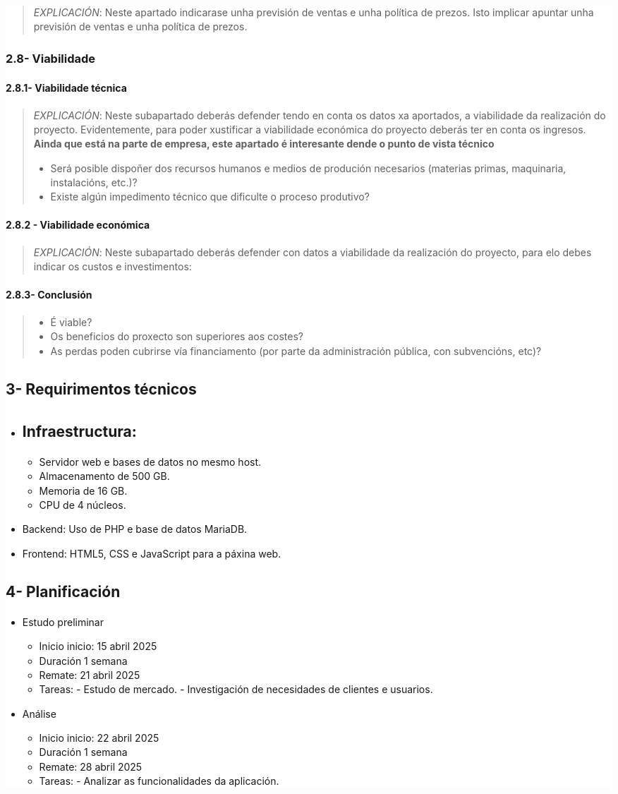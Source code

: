 > _EXPLICACIÓN_: Neste apartado indicarase unha previsión de ventas e unha política de prezos. Isto implicar apuntar unha previsión de ventas e unha política de prezos.

### 2.8- Viabilidade

#### 2.8.1- Viabilidade técnica

> _EXPLICACIÓN_: Neste subapartado deberás defender tendo en conta os datos xa aportados, a viabilidade da realización do proyecto.
> Evidentemente, para poder xustificar a viabilidade económica do proyecto deberás ter en conta os ingresos. **Ainda que está na parte de empresa, este apartado é interesante dende o punto de vista técnico**
>
> - Será posible dispoñer dos recursos humanos e medios de produción necesarios (materias primas, maquinaria, instalacións, etc.)?
> - Existe algún impedimento técnico que dificulte o proceso produtivo?

#### 2.8.2 - Viabilidade económica

> _EXPLICACIÓN_: Neste subapartado deberás defender con datos a viabilidade da realización do proyecto, para elo debes indicar os custos e investimentos:

#### 2.8.3- Conclusión

> - É viable?
> - Os beneficios do proxecto son superiores aos costes?
> - As perdas poden cubrirse vía financiamento (por parte da administración pública, con subvencións, etc)?

## 3- Requirimentos técnicos

- Infraestructura: 
  - 
  - Servidor web e bases de datos no mesmo host.
  - Almacenamento de 500 GB.
  - Memoria de 16 GB.
  - CPU de 4 núcleos.

- Backend: Uso de PHP e base de datos MariaDB.
- Frontend: HTML5, CSS e JavaScript para a páxina web.

## 4- Planificación

 - Estudo preliminar
    - Inicio inicio: 15 abril 2025
    - Duración 1 semana
    - Remate: 21 abril 2025
    - Tareas:
            - Estudo de mercado.
            - Investigación de necesidades de clientes e usuarios.

- Análise
    - Inicio inicio: 22 abril 2025
    - Duración 1 semana
    - Remate: 28 abril 2025
    - Tareas:
            - Analizar as funcionalidades da aplicación.
